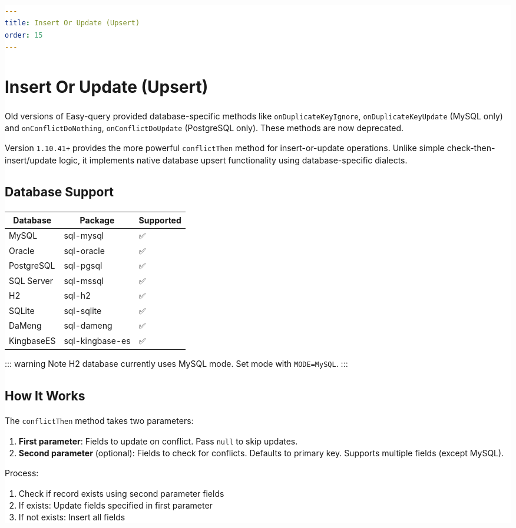 ```yaml
---
title: Insert Or Update (Upsert)
order: 15
---
```


# Insert Or Update (Upsert)

Old versions of Easy-query provided database-specific methods like `onDuplicateKeyIgnore`, `onDuplicateKeyUpdate` (MySQL only) and `onConflictDoNothing`, `onConflictDoUpdate` (PostgreSQL only). These methods are now deprecated.

Version `1.10.41+` provides the more powerful `conflictThen` method for insert-or-update operations. Unlike simple check-then-insert/update logic, it implements native database upsert functionality using database-specific dialects.

## Database Support

| Database | Package | Supported |
|----------|---------|-----------|
| MySQL | sql-mysql | ✅ |
| Oracle | sql-oracle | ✅ |
| PostgreSQL | sql-pgsql | ✅ |
| SQL Server | sql-mssql | ✅ |
| H2 | sql-h2 | ✅ |
| SQLite | sql-sqlite | ✅ |
| DaMeng | sql-dameng | ✅ |
| KingbaseES | sql-kingbase-es | ✅ |

::: warning Note
H2 database currently uses MySQL mode. Set mode with `MODE=MySQL`.
:::

## How It Works

The `conflictThen` method takes two parameters:

1. **First parameter**: Fields to update on conflict. Pass `null` to skip updates.
2. **Second parameter** (optional): Fields to check for conflicts. Defaults to primary key. Supports multiple fields (except MySQL).

Process:
1. Check if record exists using second parameter fields
2. If exists: Update fields specified in first parameter
3. If not exists: Insert all fields
